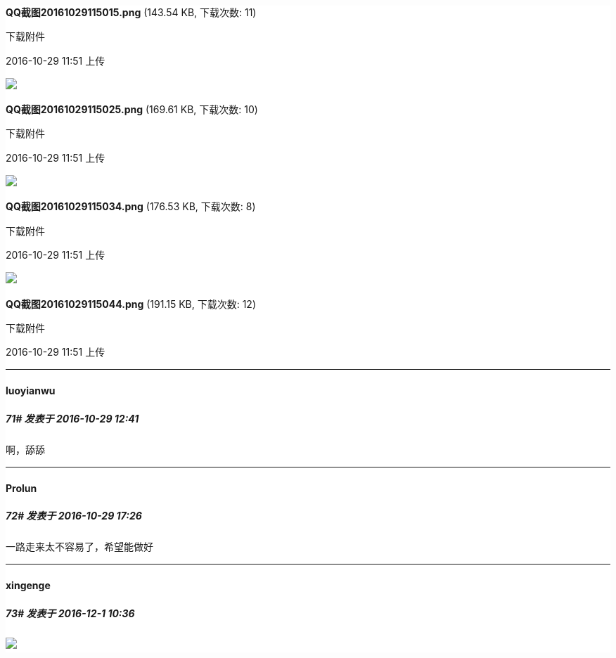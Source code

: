 <strong>QQ截图20161029115015.png</strong> (143.54 KB, 下载次数: 11)

下载附件

2016-10-29 11:51 上传


<img src="http://img.saraba1st.com/forum/201610/29/115156ojncxddnlttfdjbn.png" referrerpolicy="no-referrer">


<strong>QQ截图20161029115025.png</strong> (169.61 KB, 下载次数: 10)

下载附件

2016-10-29 11:51 上传


<img src="http://img.saraba1st.com/forum/201610/29/115157nvlfxvuuf4mmfdi4.png" referrerpolicy="no-referrer">


<strong>QQ截图20161029115034.png</strong> (176.53 KB, 下载次数: 8)

下载附件

2016-10-29 11:51 上传


<img src="http://img.saraba1st.com/forum/201610/29/115159gprdu7up5zj85k5k.png" referrerpolicy="no-referrer">


<strong>QQ截图20161029115044.png</strong> (191.15 KB, 下载次数: 12)

下载附件

2016-10-29 11:51 上传


-----

####  luoyianwu  
##### 71#       发表于 2016-10-29 12:41


啊，舔舔


-----

####  Prolun  
##### 72#       发表于 2016-10-29 17:26


一路走来太不容易了，希望能做好


-----

####  xingenge  
##### 73#       发表于 2016-12-1 10:36


<img src="http://ww3.sinaimg.cn/mw690/740ca5e5jw1fab37b93m4j20ju0shdny.jpg" referrerpolicy="no-referrer">
